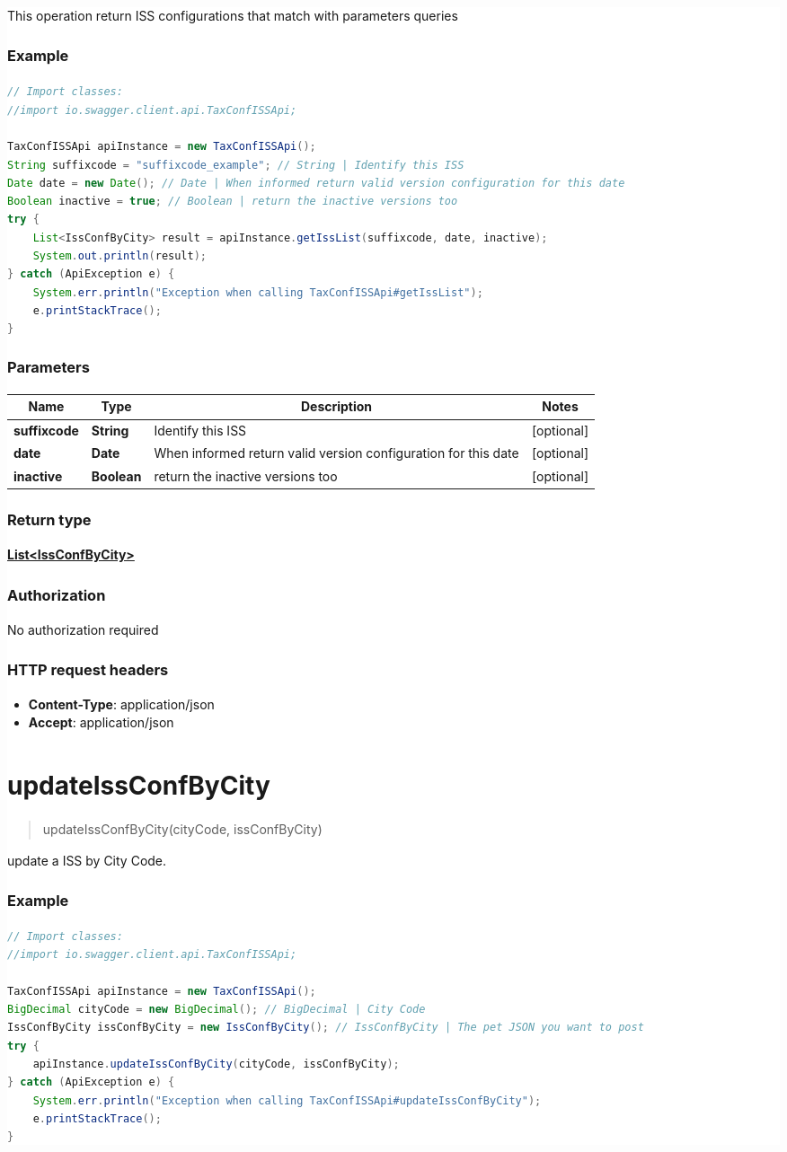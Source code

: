This operation return ISS configurations that match with parameters queries 

### Example
```java
// Import classes:
//import io.swagger.client.api.TaxConfISSApi;

TaxConfISSApi apiInstance = new TaxConfISSApi();
String suffixcode = "suffixcode_example"; // String | Identify this ISS 
Date date = new Date(); // Date | When informed return valid version configuration for this date 
Boolean inactive = true; // Boolean | return the inactive versions too 
try {
    List<IssConfByCity> result = apiInstance.getIssList(suffixcode, date, inactive);
    System.out.println(result);
} catch (ApiException e) {
    System.err.println("Exception when calling TaxConfISSApi#getIssList");
    e.printStackTrace();
}
```

### Parameters

Name | Type | Description  | Notes
------------- | ------------- | ------------- | -------------
 **suffixcode** | **String**| Identify this ISS  | [optional]
 **date** | **Date**| When informed return valid version configuration for this date  | [optional]
 **inactive** | **Boolean**| return the inactive versions too  | [optional]

### Return type

[**List&lt;IssConfByCity&gt;**](IssConfByCity.md)

### Authorization

No authorization required

### HTTP request headers

 - **Content-Type**: application/json
 - **Accept**: application/json

<a name="updateIssConfByCity"></a>
# **updateIssConfByCity**
> updateIssConfByCity(cityCode, issConfByCity)

update a ISS by City Code.

### Example
```java
// Import classes:
//import io.swagger.client.api.TaxConfISSApi;

TaxConfISSApi apiInstance = new TaxConfISSApi();
BigDecimal cityCode = new BigDecimal(); // BigDecimal | City Code
IssConfByCity issConfByCity = new IssConfByCity(); // IssConfByCity | The pet JSON you want to post
try {
    apiInstance.updateIssConfByCity(cityCode, issConfByCity);
} catch (ApiException e) {
    System.err.println("Exception when calling TaxConfISSApi#updateIssConfByCity");
    e.printStackTrace();
}
```

